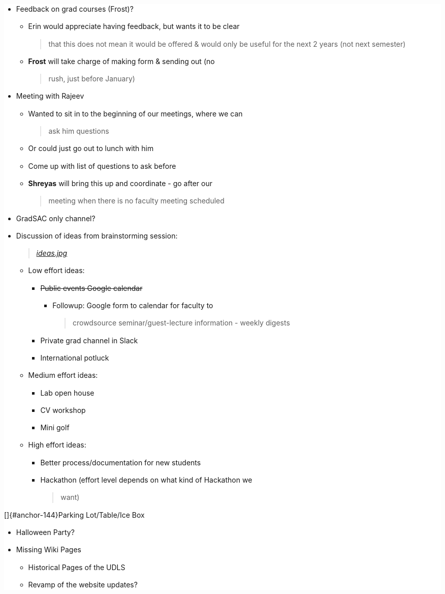 -   Feedback on grad courses (Frost)?

    -   Erin would appreciate having feedback, but wants it to be clear
        > that this does not mean it would be offered & would only be
        > useful for the next 2 years (not next semester)

    -   **Frost** will take charge of making form & sending out (no
        > rush, just before January)

-   Meeting with Rajeev

    -   Wanted to sit in to the beginning of our meetings, where we can
        > ask him questions

    -   Or could just go out to lunch with him

    -   Come up with list of questions to ask before

    -   **Shreyas** will bring this up and coordinate - go after our
        > meeting when there is no faculty meeting scheduled

-   GradSAC only channel?

-   Discussion of ideas from brainstorming session:
    > [*ideas.jpg*](https://drive.google.com/file/d/1a4F6kyPtNa7SJ6nhY8RYnAaFFF-GQ_RP/view?usp=sharing)

    -   Low effort ideas:

        -   ~~Public events Google calendar~~

            -   Followup: Google form to calendar for faculty to
                > crowdsource seminar/guest-lecture information - weekly
                > digests

        -   Private grad channel in Slack

        -   International potluck

    -   Medium effort ideas:

        -   Lab open house

        -   CV workshop

        -   Mini golf

    -   High effort ideas:

        -   Better process/documentation for new students

        -   Hackathon (effort level depends on what kind of Hackathon we
            > want)

[]{#anchor-144}Parking Lot/Table/Ice Box

-   Halloween Party?

-   Missing Wiki Pages

    -   Historical Pages of the UDLS

    -   Revamp of the website updates?
